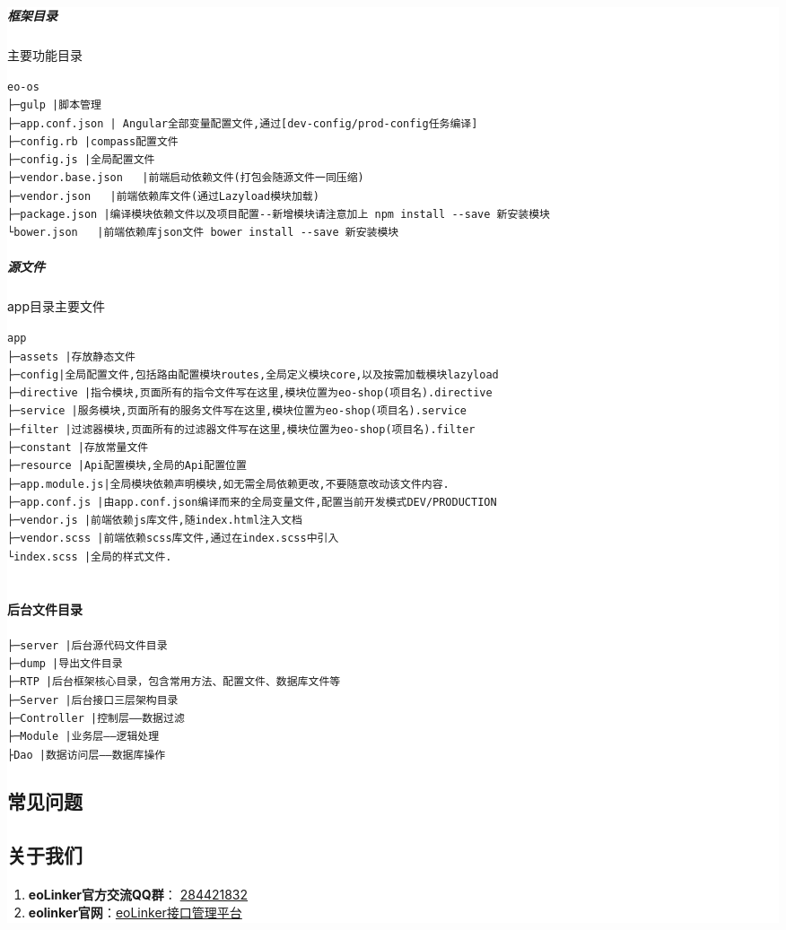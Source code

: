 ##### 框架目录

主要功能目录
```
eo-os
├─gulp |脚本管理
├─app.conf.json | Angular全部变量配置文件,通过[dev-config/prod-config任务编译]
├─config.rb |compass配置文件
├─config.js |全局配置文件
├─vendor.base.json   |前端启动依赖文件(打包会随源文件一同压缩)
├─vendor.json   |前端依赖库文件(通过Lazyload模块加载)
├─package.json |编译模块依赖文件以及项目配置--新增模块请注意加上 npm install --save 新安装模块
└bower.json   |前端依赖库json文件 bower install --save 新安装模块
```


##### 源文件

app目录主要文件
```
app
├─assets |存放静态文件
├─config|全局配置文件,包括路由配置模块routes,全局定义模块core,以及按需加载模块lazyload
├─directive |指令模块,页面所有的指令文件写在这里,模块位置为eo-shop(项目名).directive
├─service |服务模块,页面所有的服务文件写在这里,模块位置为eo-shop(项目名).service
├─filter |过滤器模块,页面所有的过滤器文件写在这里,模块位置为eo-shop(项目名).filter
├─constant |存放常量文件
├─resource |Api配置模块,全局的Api配置位置
├─app.module.js|全局模块依赖声明模块,如无需全局依赖更改,不要随意改动该文件内容.
├─app.conf.js |由app.conf.json编译而来的全局变量文件,配置当前开发模式DEV/PRODUCTION
├─vendor.js |前端依赖js库文件,随index.html注入文档
├─vendor.scss |前端依赖scss库文件,通过在index.scss中引入
└index.scss |全局的样式文件.


```
#### 后台文件目录
```
├─server |后台源代码文件目录
├─dump |导出文件目录
├─RTP |后台框架核心目录，包含常用方法、配置文件、数据库文件等
├─Server |后台接口三层架构目录
├─Controller |控制层——数据过滤
├─Module |业务层——逻辑处理
├Dao |数据访问层——数据库操作
```
## 常见问题
## 关于我们
1. **eoLinker官方交流QQ群**： [284421832](http://shang.qq.com/wpa/qunwpa?idkey=208b23b73761039b9994d71378ccbf7c84c872d5577d557e45168b37fd290c12) 
2. **eolinker官网**：[eoLinker接口管理平台](https://www.eolinker.com/)
